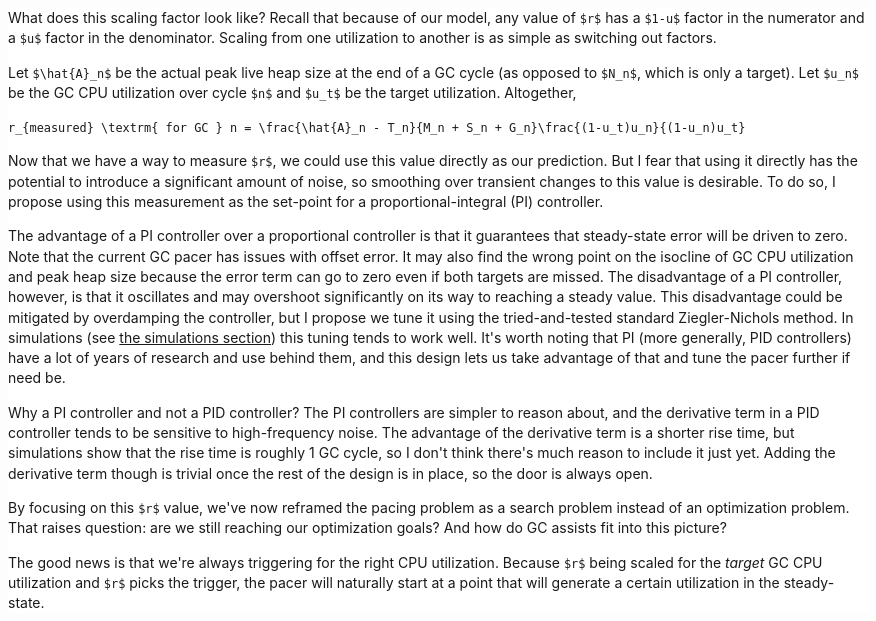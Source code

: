 What does this scaling factor look like? Recall that because of our model, any
value of `$r$` has a `$1-u$` factor in the numerator and a `$u$` factor in the
denominator.
Scaling from one utilization to another is as simple as switching out factors.

Let `$\hat{A}_n$` be the actual peak live heap size at the end of a GC cycle (as
opposed to `$N_n$`, which is only a target).
Let `$u_n$` be the GC CPU utilization over cycle `$n$` and `$u_t$` be the target
utilization.
Altogether,

```render-latex
r_{measured} \textrm{ for GC } n = \frac{\hat{A}_n - T_n}{M_n + S_n + G_n}\frac{(1-u_t)u_n}{(1-u_n)u_t}
```

Now that we have a way to measure `$r$`, we could use this value directly as our
prediction.
But I fear that using it directly has the potential to introduce a significant
amount of noise, so smoothing over transient changes to this value is desirable.
To do so, I propose using this measurement as the set-point for a
proportional-integral (PI) controller.

The advantage of a PI controller over a proportional controller is that it
guarantees that steady-state error will be driven to zero.
Note that the current GC pacer has issues with offset error.
It may also find the wrong point on the isocline of GC CPU utilization and peak
heap size because the error term can go to zero even if both targets are missed.
The disadvantage of a PI controller, however, is that it oscillates and may
overshoot significantly on its way to reaching a steady value.
This disadvantage could be mitigated by overdamping the controller, but I
propose we tune it using the tried-and-tested standard Ziegler-Nichols method.
In simulations (see [the simulations section](#simulations)) this tuning tends
to work well.
It's worth noting that PI (more generally, PID controllers) have a lot of years
of research and use behind them, and this design lets us take advantage of that
and tune the pacer further if need be.

Why a PI controller and not a PID controller? The PI controllers are simpler to
reason about, and the derivative term in a PID controller tends to be sensitive
to high-frequency noise.
The advantage of the derivative term is a shorter rise time, but simulations
show that the rise time is roughly 1 GC cycle, so I don't think there's much
reason to include it just yet.
Adding the derivative term though is trivial once the rest of the design is in
place, so the door is always open.

By focusing on this `$r$` value, we've now reframed the pacing problem as a
search problem instead of an optimization problem.
That raises question: are we still reaching our optimization goals? And how do
GC assists fit into this picture?

The good news is that we're always triggering for the right CPU utilization.
Because `$r$` being scaled for the *target* GC CPU utilization and `$r$` picks
the trigger, the pacer will naturally start at a point that will generate a
certain utilization in the steady-state.
